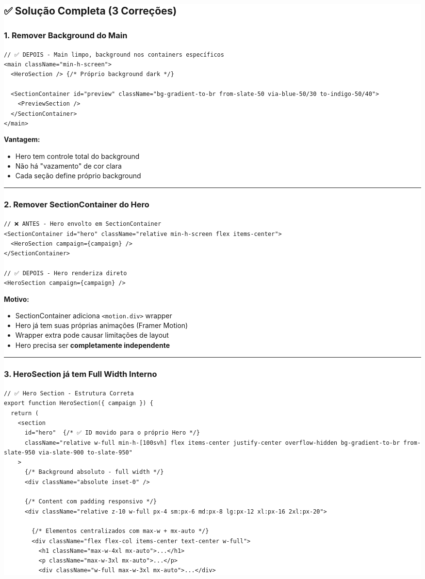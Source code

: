 
## ✅ Solução Completa (3 Correções)

### **1. Remover Background do Main**

```tsx
// ✅ DEPOIS - Main limpo, background nos containers específicos
<main className="min-h-screen">
  <HeroSection /> {/* Próprio background dark */}
  
  <SectionContainer id="preview" className="bg-gradient-to-br from-slate-50 via-blue-50/30 to-indigo-50/40">
    <PreviewSection />
  </SectionContainer>
</main>
```

**Vantagem:**
- Hero tem controle total do background
- Não há "vazamento" de cor clara
- Cada seção define próprio background

---

### **2. Remover SectionContainer do Hero**

```tsx
// ❌ ANTES - Hero envolto em SectionContainer
<SectionContainer id="hero" className="relative min-h-screen flex items-center">
  <HeroSection campaign={campaign} />
</SectionContainer>

// ✅ DEPOIS - Hero renderiza direto
<HeroSection campaign={campaign} />
```

**Motivo:**
- SectionContainer adiciona `<motion.div>` wrapper
- Hero já tem suas próprias animações (Framer Motion)
- Wrapper extra pode causar limitações de layout
- Hero precisa ser **completamente independente**

---

### **3. HeroSection já tem Full Width Interno**

```tsx
// ✅ Hero Section - Estrutura Correta
export function HeroSection({ campaign }) {
  return (
    <section 
      id="hero"  {/* ✅ ID movido para o próprio Hero */}
      className="relative w-full min-h-[100svh] flex items-center justify-center overflow-hidden bg-gradient-to-br from-slate-950 via-slate-900 to-slate-950"
    >
      {/* Background absoluto - full width */}
      <div className="absolute inset-0" />
      
      {/* Content com padding responsivo */}
      <div className="relative z-10 w-full px-4 sm:px-6 md:px-8 lg:px-12 xl:px-16 2xl:px-20">
        
        {/* Elementos centralizados com max-w + mx-auto */}
        <div className="flex flex-col items-center text-center w-full">
          <h1 className="max-w-4xl mx-auto">...</h1>
          <p className="max-w-3xl mx-auto">...</p>
          <div className="w-full max-w-3xl mx-auto">...</div>
```